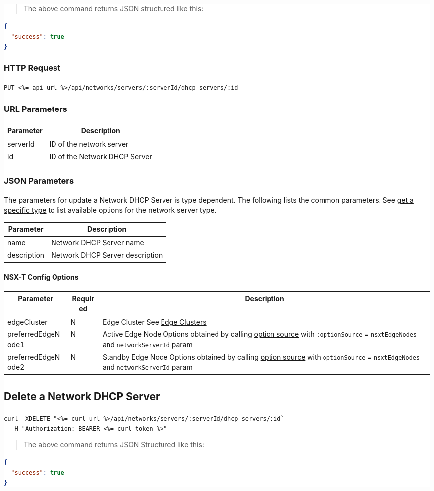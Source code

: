 > The above command returns JSON structured like this:

```json
{
  "success": true
}
```

### HTTP Request

`PUT <%= api_url %>/api/networks/servers/:serverId/dhcp-servers/:id`

### URL Parameters

Parameter | Description
--------- | -----------
serverId | ID of the network server
id | ID of the Network DHCP Server

### JSON Parameters

The parameters for update a Network DHCP Server is type dependent. The following lists the common parameters. See [get a specific type](#get-a-specific-network-type)
to list available options for the network server type.

Parameter | Description
--------- | -----------
name | Network DHCP Server name
description | Network DHCP Server description

#### NSX-T Config Options

Parameter | Required | Description
--------- | -------- | -----------
edgeCluster | N | Edge Cluster See [Edge Clusters](#network-edge-clusters)
preferredEdgeNode1 | N | Active Edge Node Options obtained by calling [option source](#get-option-source-data) with `:optionSource` = `nsxtEdgeNodes` and `networkServerId` param
preferredEdgeNode2 | N | Standby Edge Node Options obtained by calling [option source](#get-option-source-data) with `optionSource` = `nsxtEdgeNodes` and `networkServerId` param

## Delete a Network DHCP Server

```shell
curl -XDELETE "<%= curl_url %>/api/networks/servers/:serverId/dhcp-servers/:id`
  -H "Authorization: BEARER <%= curl_token %>"
```

> The above command returns JSON Structured like this:

```json
{
  "success": true
}
```
